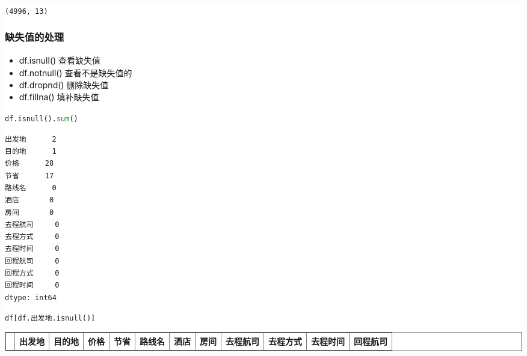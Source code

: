     (4996, 13)



### 缺失值的处理
- df.isnull()  查看缺失值
- df.notnull()  查看不是缺失值的
- df.dropnd()   删除缺失值
- df.fillna()  填补缺失值


```python
df.isnull().sum()
```




    出发地      2
    目的地      1
    价格      28
    节省      17
    路线名      0
    酒店       0
    房间       0
    去程航司     0
    去程方式     0
    去程时间     0
    回程航司     0
    回程方式     0
    回程时间     0
    dtype: int64




```python
df[df.出发地.isnull()]
```




<div>
<style scoped>
    .dataframe tbody tr th:only-of-type {
        vertical-align: middle;
    }

    .dataframe tbody tr th {
        vertical-align: top;
    }

    .dataframe thead th {
        text-align: right;
    }
</style>
<table border="1" class="dataframe">
  <thead>
    <tr style="text-align: right;">
      <th></th>
      <th>出发地</th>
      <th>目的地</th>
      <th>价格</th>
      <th>节省</th>
      <th>路线名</th>
      <th>酒店</th>
      <th>房间</th>
      <th>去程航司</th>
      <th>去程方式</th>
      <th>去程时间</th>
      <th>回程航司</th>